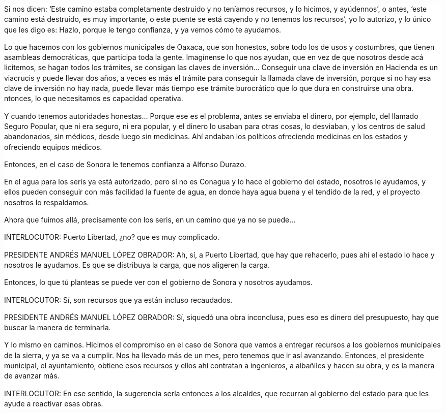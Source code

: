 Si nos dicen: ‘Este camino estaba completamente destruido y no teníamos
recursos, y lo hicimos, y ayúdennos’, o antes, ‘este camino está destruido, es
muy importante, o este puente se está cayendo y no tenemos los recursos’, yo
lo autorizo, y lo único que les digo es: Hazlo, porque le tengo confianza, y
ya vemos cómo te ayudamos.

Lo que hacemos con los gobiernos municipales de Oaxaca, que son honestos,
sobre todo los de usos y costumbres, que tienen asambleas democráticas, que
participa toda la gente. Imagínense lo que nos ayudan, que en vez de que
nosotros desde acá licitemos, se hagan todos los trámites, se consigan las
claves de inversión… Conseguir una clave de inversión en Hacienda es un
viacrucis y puede llevar dos años, a veces es más el trámite para conseguir la
llamada clave de inversión, porque si no hay esa clave de inversión no hay
nada, puede llevar más tiempo ese trámite burocrático que lo que dura en
construirse una obra. ntonces, lo que necesitamos es capacidad operativa.

Y cuando tenemos autoridades honestas… Porque ese es el problema, antes se
enviaba el dinero, por ejemplo, del llamado Seguro Popular, que ni era seguro,
ni era popular, y el dinero lo usaban para otras cosas, lo desviaban, y los
centros de salud abandonados, sin médicos, desde luego sin medicinas. Ahí
andaban los políticos ofreciendo medicinas en los estados y ofreciendo equipos
médicos.

Entonces, en el caso de Sonora le tenemos confianza a Alfonso Durazo.

En el agua para los seris ya está autorizado, pero si no es Conagua y lo hace
el gobierno del estado, nosotros le ayudamos, y ellos pueden conseguir con más
facilidad la fuente de agua, en donde haya agua buena y el tendido de la red,
y el proyecto nosotros lo respaldamos.

Ahora que fuimos allá, precisamente con los seris, en un camino que ya no se
puede…

INTERLOCUTOR: Puerto Libertad, ¿no? que es muy complicado.

PRESIDENTE ANDRÉS MANUEL LÓPEZ OBRADOR: Ah, sí, a Puerto Libertad, que hay que
rehacerlo, pues ahí el estado lo hace y nosotros le ayudamos. Es que se
distribuya la carga, que nos aligeren la carga.

Entonces, lo que tú planteas se puede ver con el gobierno de Sonora y nosotros
ayudamos.

INTERLOCUTOR: Sí, son recursos que ya están incluso recaudados.

PRESIDENTE ANDRÉS MANUEL LÓPEZ OBRADOR: Sí, siquedó una obra inconclusa, pues
eso es dinero del presupuesto, hay que buscar la manera de terminarla.

Y lo mismo en caminos. Hicimos el compromiso en el caso de Sonora que vamos a
entregar recursos a los gobiernos municipales de la sierra, y ya se va a
cumplir. Nos ha llevado más de un mes, pero tenemos que ir así avanzando.
Entonces, el presidente municipal, el ayuntamiento, obtiene esos recursos y
ellos ahí contratan a ingenieros, a albañiles y hacen su obra, y es la manera
de avanzar más.

INTERLOCUTOR: En ese sentido, la sugerencia sería entonces a los alcaldes, que
recurran al gobierno del estado para que les ayude a reactivar esas obras.
